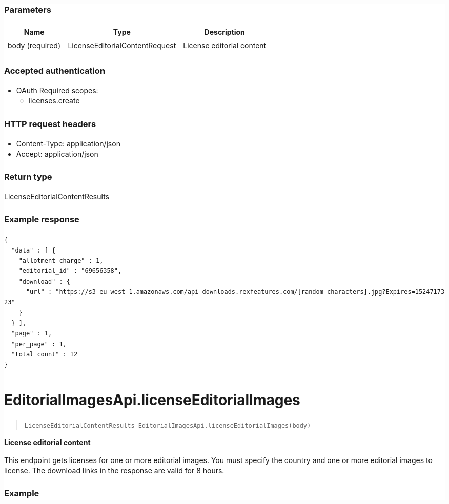 ### Parameters


Name | Type | Description
------------- | ------------- | -------------
 body (required) | [LicenseEditorialContentRequest](LicenseEditorialContentRequest.md)| License editorial content 

### Accepted authentication


- [OAuth](../README.md#OAuth_authentication) Required scopes:
  - licenses.create


### HTTP request headers


- Content-Type: application/json
- Accept: application/json

### Return type

[LicenseEditorialContentResults](LicenseEditorialContentResults.md)

### Example response

```
{
  "data" : [ {
    "allotment_charge" : 1,
    "editorial_id" : "69656358",
    "download" : {
      "url" : "https://s3-eu-west-1.amazonaws.com/api-downloads.rexfeatures.com/[random-characters].jpg?Expires=1524717323"
    }
  } ],
  "page" : 1,
  "per_page" : 1,
  "total_count" : 12
}
```

<a name="licenseEditorialImages"></a>
# EditorialImagesApi.licenseEditorialImages
> `LicenseEditorialContentResults EditorialImagesApi.licenseEditorialImages(body)`

**License editorial content**

This endpoint gets licenses for one or more editorial images. You must specify the country and one or more editorial images to license. The download links in the response are valid for 8 hours.

### Example
